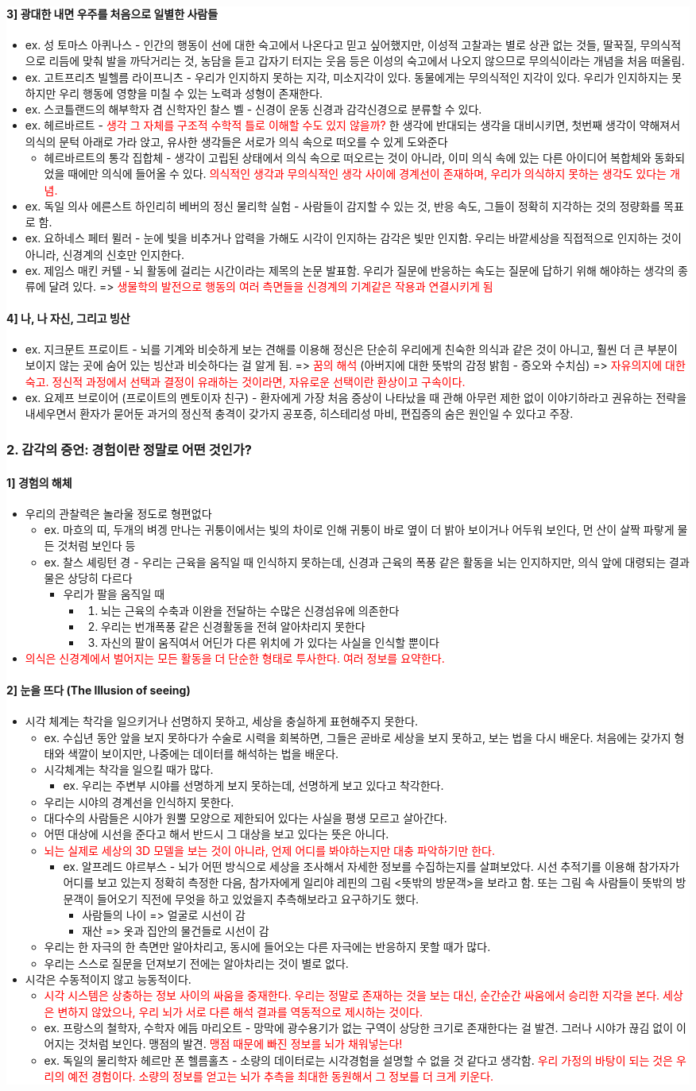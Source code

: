 #### 3] 광대한 내면 우주를 처음으로 일별한 사람들
- ex. 성 토마스 아퀴나스 - 인간의 행동이 선에 대한 숙고에서 나온다고 믿고 싶어했지만, 이성적 고찰과는 별로 상관 없는 것들, 딸꾹질, 무의식적으로 리듬에 맞춰 발을 까닥거리는 것, 농담을 듣고 갑자기 터지는 웃음 등은 이성의 숙고에서 나오지 않으므로 무의식이라는 개념을 처음 떠올림.
- ex. 고트프리츠 빌헬름 라이프니츠 - 우리가 인지하지 못하는 지각, 미소지각이 있다. 동물에게는 무의식적인 지각이 있다. 우리가 인지하지는 못하지만 우리 행동에 영향을 미칠 수 있는 노력과 성형이 존재한다.
- ex. 스코틀랜드의 해부학자 겸 신학자인 찰스 벨 - 신경이 운동 신경과 감각신경으로 분류할 수 있다.
- ex. 헤르바르트 - <font color="#ff0000">생각 그 자체를 구조적 수학적 틀로 이해할 수도 있지 않을까?</font> 한 생각에 반대되는 생각을 대비시키면, 첫번째 생각이 약해져서 의식의 문턱 아래로 가라 앉고, 유사한 생각들은 서로가 의식 속으로 떠오를 수 있게 도와준다
	- 헤르바르트의 통각 집합체 - 생각이 고립된 상태에서 의식 속으로 떠오르는 것이 아니라, 이미 의식 속에 있는 다른 아이디어 복합체와 동화되었을 때에만 의식에 들어올 수 있다. <font color="#ff0000">의식적인 생각과 무의식적인 생각 사이에 경계선이 존재하며, 우리가 의식하지 못하는 생각도 있다는 개념.</font>
- ex. 독일 의사 에른스트 하인리히 베버의 정신 물리학 실험 - 사람들이 감지할 수 있는 것, 반응 속도, 그들이 정확히 지각하는 것의 정량화를 목표로 함.
- ex. 요하네스 페터 뮐러 - 눈에 빛을 비추거나 압력을 가해도 시각이 인지하는 감각은 빛만 인지함. 우리는 바깥세상을 직접적으로 인지하는 것이 아니라, 신경계의 신호만 인지한다. 
- ex. 제임스 매킨 커텔 - 뇌 활동에 걸리는 시간이라는 제목의 논문 발표함. 우리가 질문에 반응하는 속도는 질문에 답하기 위해 해야하는 생각의 종류에 달려 있다. => <font color="#ff0000">생물학의 발전으로 행동의 여러 측면들을 신경계의 기계같은 작용과 연결시키게 됨</font>

#### 4] 나, 나 자신, 그리고 빙산
- ex. 지크문트 프로이트 - 뇌를 기계와 비슷하게 보는 견해를 이용해 정신은 단순히 우리에게 친숙한 의식과 같은 것이 아니고, 훨씬 더 큰 부분이 보이지 않는 곳에 숨어 있는 빙산과 비슷하다는 걸 알게 됨. => <font color="#ff0000">꿈의 해석</font> (아버지에 대한 뜻밖의 감정 밝힘 - 증오와 수치심) => <font color="#ff0000">자유의지에 대한 숙고. 정신적 과정에서 선택과 결정이 유래하는 것이라면, 자유로운 선택이란 환상이고 구속이다.</font>
- ex. 요제프 브로이어 (프로이트의 멘토이자 친구) - 환자에게 가장 처음 증상이 나타났을 때 관해 아무런 제한 없이 이야기하라고 권유하는 전략을 내세우면서 환자가 묻어둔 과거의 정신적 충격이 갖가지 공포증, 히스테리성 마비, 편집증의 숨은 원인일 수 있다고 주장. 

### 2. 감각의 증언: 경험이란 정말로 어떤 것인가?
#### 1] 경험의 해체
- 우리의 관찰력은 놀라울 정도로 형편없다
	- ex. 마흐의 띠, 두개의 벼겡 만나는 귀퉁이에서는 빛의 차이로 인해 귀퉁이 바로 옆이 더 밝아 보이거나 어두워 보인다, 먼 산이 살짝 파랗게 물든 것처럼 보인다 등
	- ex. 찰스 셰링턴 경 - 우리는 근육을 움직일 때 인식하지 못하는데, 신경과 근육의 폭풍 같은 활동을 뇌는 인지하지만, 의식 앞에 대령되는 결과물은 상당히 다르다
		- 우리가 팔을 움직일 때 
			- 1. 뇌는 근육의 수축과 이완을 전달하는 수많은 신경섬유에 의존한다
			- 2. 우리는 번개폭풍 같은 신경활동을 전혀 알아차리지 못한다
			- 3. 자신의 팔이 움직여서 어딘가 다른 위치에 가 있다는 사실을 인식할 뿐이다
- <font color="#ff0000">의식은 신경계에서 벌어지는 모든 활동을 더 단순한 형태로 투사한다. 여러 정보를 요약한다.</font>

#### 2] 눈을 뜨다 (The Illusion of seeing)
- 시각 체계는 착각을 일으키거나 선명하지 못하고, 세상을 충실하게 표현해주지 못한다.
	- ex. 수십년 동안 앞을 보지 못하다가 수술로 시력을 회복하면, 그들은 곧바로 세상을 보지 못하고, 보는 법을 다시 배운다. 처음에는 갖가지 형태와 색깔이 보이지만, 나중에는 데이터를 해석하는 법을 배운다. 
	- 시각체계는 착각을 일으킬 때가 많다. 
		- ex. 우리는 주변부 시야를 선명하게 보지 못하는데, 선명하게 보고 있다고 착각한다.
	- 우리는 시야의 경계선을 인식하지 못한다.
	- 대다수의 사람들은 시야가 원뿔 모양으로 제한되어 있다는 사실을 평생 모르고 살아간다.
	- 어떤 대상에 시선을 준다고 해서 반드시 그 대상을 보고 있다는 뜻은 아니다.
	- <font color="#ff0000">뇌는 실제로 세상의 3D 모델을 보는 것이 아니라, 언제 어디를 봐야하는지만 대충 파악하기만 한다. </font>
		- ex. 알프레드 야르부스 - 뇌가 어떤 방식으로 세상을 조사해서 자세한 정보를 수집하는지를 살펴보았다. 시선 추적기를 이용해 참가자가 어디를 보고 있는지 정확히 측정한 다음, 참가자에게 일리야 레핀의 그림 <뜻밖의 방문객>을 보라고 함. 또는 그림 속 사람들이 뜻밖의 방문객이 들어오기 직전에 무엇을 하고 있었을지 추측해보라고 요구하기도 했다. 
			- 사람들의 나이 => 얼굴로 시선이 감
			- 재산 => 옷과 집안의 물건들로 시선이 감
	- 우리는 한 자극의 한 측면만 알아차리고, 동시에 들어오는 다른 자극에는 반응하지 못할 때가 많다.
	- 우리는 스스로 질문을 던져보기 전에는 알아차리는 것이 별로 없다.
- 시각은 수동적이지 않고 능동적이다.
	-  <font color="#ff0000">시각 시스템은 상충하는 정보 사이의 싸움을 중재한다. 우리는 정말로 존재하는 것을 보는 대신, 순간순간 싸움에서 승리한 지각을 본다. 세상은 변하지 않았으나, 우리 뇌가 서로 다른 해석 결과를 역동적으로 제시하는 것이다.</font>
	- ex. 프랑스의 철학자, 수학자 에듬 마리오트 - 망막에 광수용기가 없는 구역이 상당한 크기로 존재한다는 걸 발견. 그러나 시야가 끊김 없이 이어지는 것처럼 보인다. 맹점의 발견. <font color="#ff0000">맹점 때문에 빠진 정보를 뇌가 채워넣는다!</font>
	- ex. 독일의 물리학자 헤르만 폰 헬름홀츠 - 소량의 데이터로는 시각경험을 설명할 수 없을 것 같다고 생각함. <font color="#ff0000">우리 가정의 바탕이 되는 것은 우리의 예전 경험이다. 소량의 정보를 얻고는 뇌가 추측을 최대한 동원해서 그 정보를 더 크게 키운다.</font>
